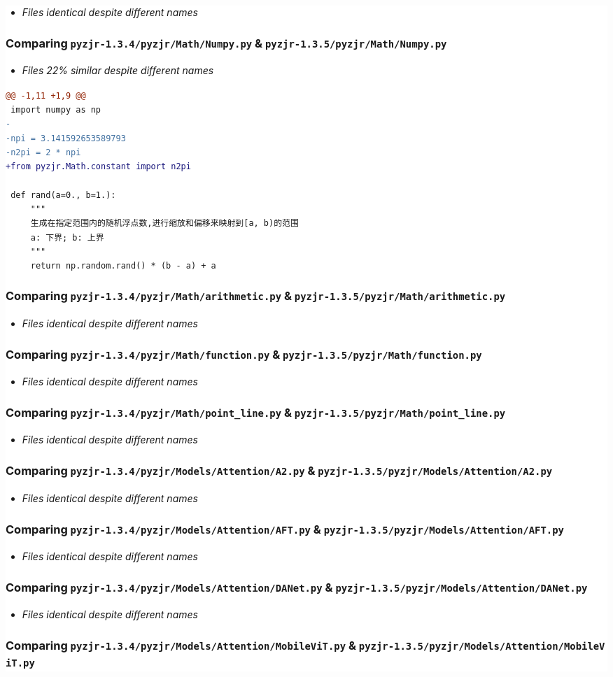  * *Files identical despite different names*

### Comparing `pyzjr-1.3.4/pyzjr/Math/Numpy.py` & `pyzjr-1.3.5/pyzjr/Math/Numpy.py`

 * *Files 22% similar despite different names*

```diff
@@ -1,11 +1,9 @@
 import numpy as np
-
-npi = 3.141592653589793
-n2pi = 2 * npi
+from pyzjr.Math.constant import n2pi
 
 def rand(a=0., b=1.):
     """
     生成在指定范围内的随机浮点数,进行缩放和偏移来映射到[a, b)的范围
     a: 下界; b: 上界
     """
     return np.random.rand() * (b - a) + a
```

### Comparing `pyzjr-1.3.4/pyzjr/Math/arithmetic.py` & `pyzjr-1.3.5/pyzjr/Math/arithmetic.py`

 * *Files identical despite different names*

### Comparing `pyzjr-1.3.4/pyzjr/Math/function.py` & `pyzjr-1.3.5/pyzjr/Math/function.py`

 * *Files identical despite different names*

### Comparing `pyzjr-1.3.4/pyzjr/Math/point_line.py` & `pyzjr-1.3.5/pyzjr/Math/point_line.py`

 * *Files identical despite different names*

### Comparing `pyzjr-1.3.4/pyzjr/Models/Attention/A2.py` & `pyzjr-1.3.5/pyzjr/Models/Attention/A2.py`

 * *Files identical despite different names*

### Comparing `pyzjr-1.3.4/pyzjr/Models/Attention/AFT.py` & `pyzjr-1.3.5/pyzjr/Models/Attention/AFT.py`

 * *Files identical despite different names*

### Comparing `pyzjr-1.3.4/pyzjr/Models/Attention/DANet.py` & `pyzjr-1.3.5/pyzjr/Models/Attention/DANet.py`

 * *Files identical despite different names*

### Comparing `pyzjr-1.3.4/pyzjr/Models/Attention/MobileViT.py` & `pyzjr-1.3.5/pyzjr/Models/Attention/MobileViT.py`
